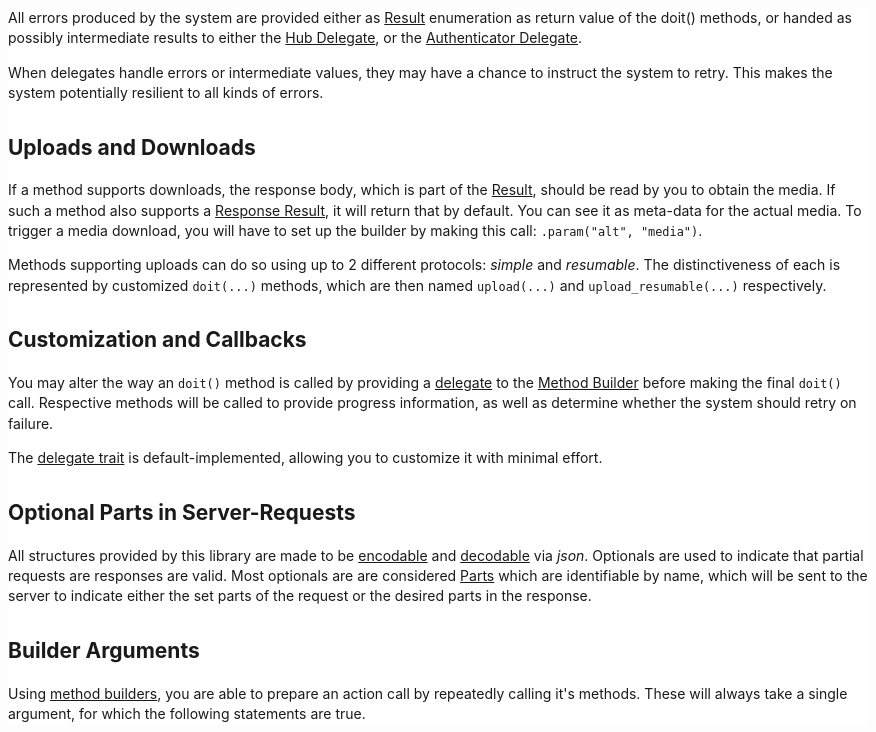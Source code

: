 All errors produced by the system are provided either as [Result](https://docs.rs/google-run1/1.0.14+20200622/google_run1/client::Result) enumeration as return value of
the doit() methods, or handed as possibly intermediate results to either the 
[Hub Delegate](https://docs.rs/google-run1/1.0.14+20200622/google_run1/client::Delegate), or the [Authenticator Delegate](https://docs.rs/yup-oauth2/*/yup_oauth2/trait.AuthenticatorDelegate.html).

When delegates handle errors or intermediate values, they may have a chance to instruct the system to retry. This 
makes the system potentially resilient to all kinds of errors.

## Uploads and Downloads
If a method supports downloads, the response body, which is part of the [Result](https://docs.rs/google-run1/1.0.14+20200622/google_run1/client::Result), should be
read by you to obtain the media.
If such a method also supports a [Response Result](https://docs.rs/google-run1/1.0.14+20200622/google_run1/client::ResponseResult), it will return that by default.
You can see it as meta-data for the actual media. To trigger a media download, you will have to set up the builder by making
this call: `.param("alt", "media")`.

Methods supporting uploads can do so using up to 2 different protocols: 
*simple* and *resumable*. The distinctiveness of each is represented by customized 
`doit(...)` methods, which are then named `upload(...)` and `upload_resumable(...)` respectively.

## Customization and Callbacks

You may alter the way an `doit()` method is called by providing a [delegate](https://docs.rs/google-run1/1.0.14+20200622/google_run1/client::Delegate) to the 
[Method Builder](https://docs.rs/google-run1/1.0.14+20200622/google_run1/client::CallBuilder) before making the final `doit()` call. 
Respective methods will be called to provide progress information, as well as determine whether the system should 
retry on failure.

The [delegate trait](https://docs.rs/google-run1/1.0.14+20200622/google_run1/client::Delegate) is default-implemented, allowing you to customize it with minimal effort.

## Optional Parts in Server-Requests

All structures provided by this library are made to be [encodable](https://docs.rs/google-run1/1.0.14+20200622/google_run1/client::RequestValue) and 
[decodable](https://docs.rs/google-run1/1.0.14+20200622/google_run1/client::ResponseResult) via *json*. Optionals are used to indicate that partial requests are responses 
are valid.
Most optionals are are considered [Parts](https://docs.rs/google-run1/1.0.14+20200622/google_run1/client::Part) which are identifiable by name, which will be sent to 
the server to indicate either the set parts of the request or the desired parts in the response.

## Builder Arguments

Using [method builders](https://docs.rs/google-run1/1.0.14+20200622/google_run1/client::CallBuilder), you are able to prepare an action call by repeatedly calling it's methods.
These will always take a single argument, for which the following statements are true.
